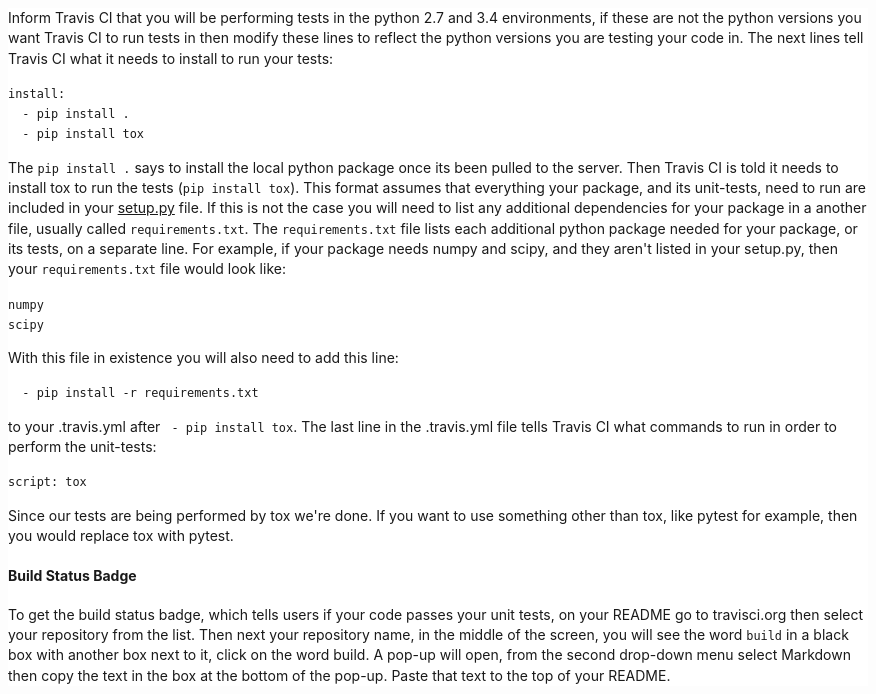 Inform Travis CI that you will be performing tests in the python 2.7
and 3.4 environments, if these are not the python versions you want
Travis CI to run tests in then modify these lines to reflect the
python versions you are testing your code in. The next lines tell
Travis CI what it needs to install to run your tests:

```
install:
  - pip install .
  - pip install tox
```

The `pip install .` says to install the local python package once its
been pulled to the server. Then Travis CI is told it needs to install
tox to run the tests (`pip install tox`). This format assumes that
everything your package, and its unit-tests, need to run are included
in your [setup.py](instructions/python_packages.md#setuppy) file. If
this is not the case you will need to list any additional dependencies
for your package in a another file, usually called
`requirements.txt`. The `requirements.txt` file lists each additional
python package needed for your package, or its tests, on a separate
line. For example, if your package needs numpy and scipy, and they
aren't listed in your setup.py, then your `requirements.txt` file
would look like:

```
numpy
scipy
```

With this file in existence you will also need to add this line:

```
  - pip install -r requirements.txt
```

to your .travis.yml after ` - pip install tox`. The last line in the
.travis.yml file tells Travis CI what commands to run in order to
perform the unit-tests:

```
script: tox
```

Since our tests are being performed by tox we're done. If you want to
use something other than tox, like pytest for example, then you would
replace tox with pytest.

#### Build Status Badge

To get the build status badge, which tells users if your code passes
your unit tests, on your README go to travisci.org then select your
repository from the list. Then next your repository name, in the
middle of the screen, you will see the word `build` in a black box
with another box next to it, click on the word build. A pop-up will
open, from the second drop-down menu select Markdown then copy the text
in the box at the bottom of the pop-up. Paste that text to the top of
your README.
